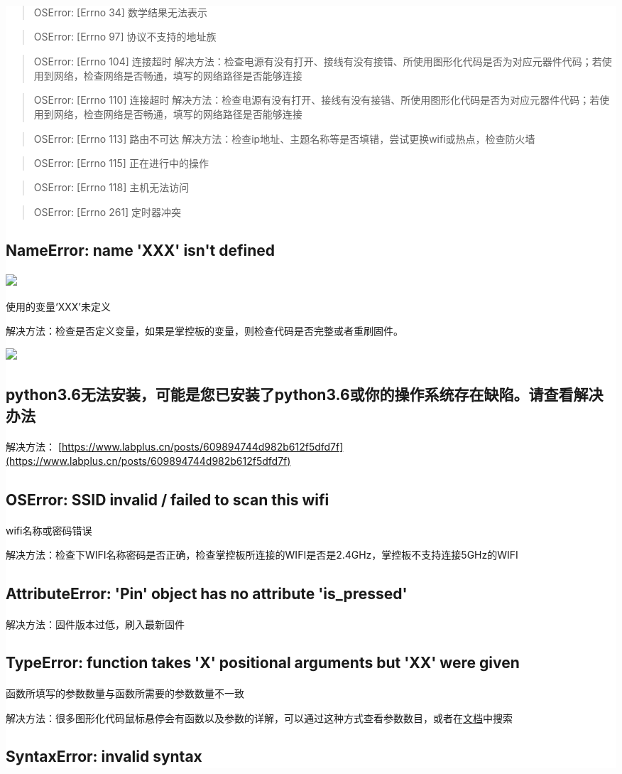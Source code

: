 > OSError: [Errno 34]  数学结果无法表示

> OSError: [Errno 97]  协议不支持的地址族

> OSError: [Errno 104]  连接超时   解决方法：检查电源有没有打开、接线有没有接错、所使用图形化代码是否为对应元器件代码；若使用到网络，检查网络是否畅通，填写的网络路径是否能够连接

> OSError: [Errno 110]  连接超时   解决方法：检查电源有没有打开、接线有没有接错、所使用图形化代码是否为对应元器件代码；若使用到网络，检查网络是否畅通，填写的网络路径是否能够连接

> OSError: [Errno 113]  路由不可达   解决方法：检查ip地址、主题名称等是否填错，尝试更换wifi或热点，检查防火墙

> OSError: [Errno 115]  正在进行中的操作

> OSError: [Errno 118]  主机无法访问

> OSError: [Errno 261]  定时器冲突

## NameError: name 'XXX' isn't defined

![](https://qiniu.makeymonkey.com/1620612814382image.png?imageView2/2/w/800/auto-orient/format/jpg)

使用的变量‘XXX’未定义

解决方法：检查是否定义变量，如果是掌控板的变量，则检查代码是否完整或者重刷固件。

![](https://qiniu.makeymonkey.com/1620612941482image.png?imageView2/2/w/800/auto-orient/format/jpg)

## python3.6无法安装，可能是您已安装了python3.6或你的操作系统存在缺陷。请查看解决办法

解决方法： [https://www.labplus.cn/posts/609894744d982b612f5dfd7f](https://www.labplus.cn/posts/609894744d982b612f5dfd7f)

## OSError: SSID invalid / failed to scan this wifi

wifi名称或密码错误

解决方法：检查下WIFI名称密码是否正确，检查掌控板所连接的WIFI是否是2.4GHz，掌控板不支持连接5GHz的WIFI

## AttributeError: 'Pin' object has no attribute 'is\_pressed'

解决方法：固件版本过低，刷入最新固件

## TypeError: function takes 'X' positional arguments but 'XX' were given

函数所填写的参数数量与函数所需要的参数数量不一致

解决方法：很多图形化代码鼠标悬停会有函数以及参数的详解，可以通过这种方式查看参数数目，或者在[文档](https://mpython.readthedocs.io/zh/master/index.html)中搜索

## SyntaxError: invalid syntax

